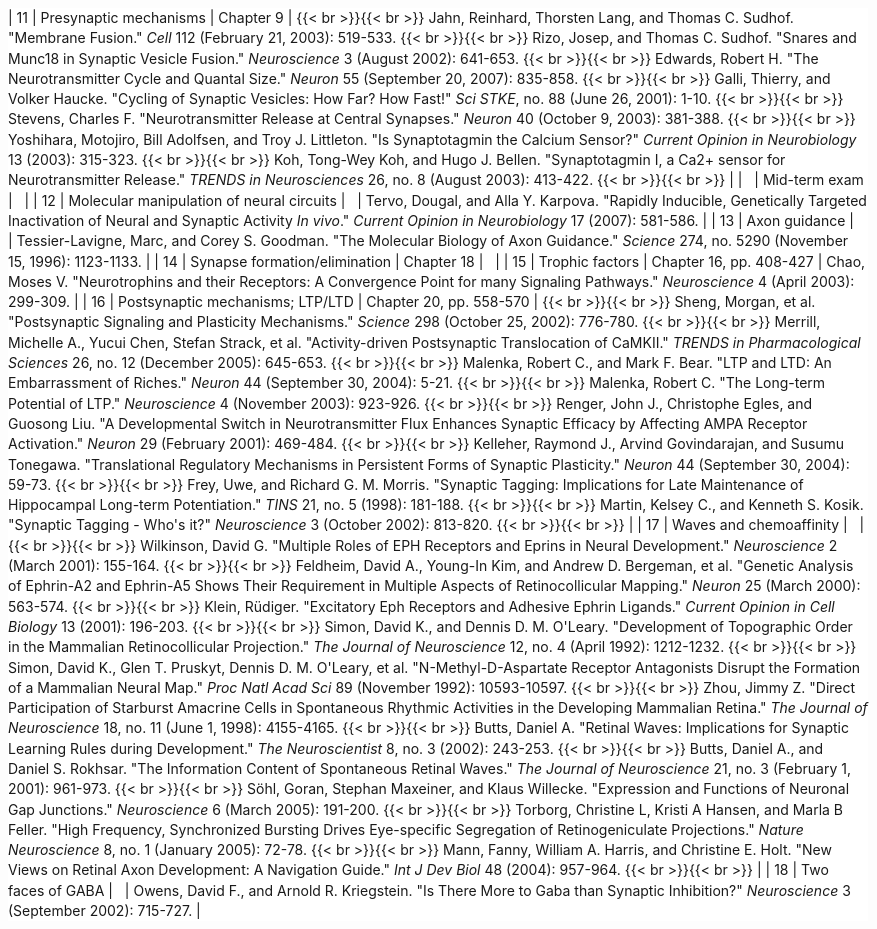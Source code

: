 | 11 | Presynaptic mechanisms | Chapter 9 |  {{< br >}}{{< br >}} Jahn, Reinhard, Thorsten Lang, and Thomas C. Sudhof. "Membrane Fusion." _Cell_ 112 (February 21, 2003): 519-533. {{< br >}}{{< br >}} Rizo, Josep, and Thomas C. Sudhof. "Snares and Munc18 in Synaptic Vesicle Fusion." _Neuroscience_ 3 (August 2002): 641-653. {{< br >}}{{< br >}} Edwards, Robert H. "The Neurotransmitter Cycle and Quantal Size." _Neuron_ 55 (September 20, 2007): 835-858. {{< br >}}{{< br >}} Galli, Thierry, and Volker Haucke. "Cycling of Synaptic Vesicles: How Far? How Fast!" _Sci STKE_, no. 88 (June 26, 2001): 1-10. {{< br >}}{{< br >}} Stevens, Charles F. "Neurotransmitter Release at Central Synapses." _Neuron_ 40 (October 9, 2003): 381-388. {{< br >}}{{< br >}} Yoshihara, Motojiro, Bill Adolfsen, and Troy J. Littleton. "Is Synaptotagmin the Calcium Sensor?" _Current Opinion in Neurobiology_ 13 (2003): 315-323. {{< br >}}{{< br >}} Koh, Tong-Wey Koh, and Hugo J. Bellen. "Synaptotagmin I, a Ca2+ sensor for Neurotransmitter Release." _TRENDS in Neurosciences_ 26, no. 8 (August 2003): 413-422. {{< br >}}{{< br >}}  |
| &nbsp; | Mid-term exam | &nbsp; |
| 12 | Molecular manipulation of neural circuits | &nbsp; | Tervo, Dougal, and Alla Y. Karpova. "Rapidly Inducible, Genetically Targeted Inactivation of Neural and Synaptic Activity _In vivo_." _Current Opinion in Neurobiology_ 17 (2007): 581-586. |
| 13 | Axon guidance | &nbsp; | Tessier-Lavigne, Marc, and Corey S. Goodman. "The Molecular Biology of Axon Guidance." _Science_ 274, no. 5290 (November 15, 1996): 1123-1133. |
| 14 | Synapse formation/elimination | Chapter 18 | &nbsp; |
| 15 | Trophic factors | Chapter 16, pp. 408-427 | Chao, Moses V. "Neurotrophins and their Receptors: A Convergence Point for many Signaling Pathways." _Neuroscience_ 4 (April 2003): 299-309. |
| 16 | Postsynaptic mechanisms; LTP/LTD | Chapter 20, pp. 558-570 |  {{< br >}}{{< br >}} Sheng, Morgan, et al. "Postsynaptic Signaling and Plasticity Mechanisms." _Science_ 298 (October 25, 2002): 776-780. {{< br >}}{{< br >}} Merrill, Michelle A., Yucui Chen, Stefan Strack, et al. "Activity-driven Postsynaptic Translocation of CaMKII." _TRENDS in Pharmacological Sciences_ 26, no. 12 (December 2005): 645-653. {{< br >}}{{< br >}} Malenka, Robert C., and Mark F. Bear. "LTP and LTD: An Embarrassment of Riches." _Neuron_ 44 (September 30, 2004): 5-21. {{< br >}}{{< br >}} Malenka, Robert C. "The Long-term Potential of LTP." _Neuroscience_ 4 (November 2003): 923-926. {{< br >}}{{< br >}} Renger, John J., Christophe Egles, and Guosong Liu. "A Developmental Switch in Neurotransmitter Flux Enhances Synaptic Efficacy by Affecting AMPA Receptor Activation." _Neuron_ 29 (February 2001): 469-484. {{< br >}}{{< br >}} Kelleher, Raymond J., Arvind Govindarajan, and Susumu Tonegawa. "Translational Regulatory Mechanisms in Persistent Forms of Synaptic Plasticity." _Neuron_ 44 (September 30, 2004): 59-73. {{< br >}}{{< br >}} Frey, Uwe, and Richard G. M. Morris. "Synaptic Tagging: Implications for Late Maintenance of Hippocampal Long-term Potentiation." _TINS_ 21, no. 5 (1998): 181-188. {{< br >}}{{< br >}} Martin, Kelsey C., and Kenneth S. Kosik. "Synaptic Tagging - Who's it?" _Neuroscience_ 3 (October 2002): 813-820. {{< br >}}{{< br >}}  |
| 17 | Waves and chemoaffinity | &nbsp; |  {{< br >}}{{< br >}} Wilkinson, David G. "Multiple Roles of EPH Receptors and Eprins in Neural Development." _Neuroscience_ 2 (March 2001): 155-164. {{< br >}}{{< br >}} Feldheim, David A., Young-In Kim, and Andrew D. Bergeman, et al. "Genetic Analysis of Ephrin-A2 and Ephrin-A5 Shows Their Requirement in Multiple Aspects of Retinocollicular Mapping." _Neuron_ 25 (March 2000): 563-574. {{< br >}}{{< br >}} Klein, Rüdiger. "Excitatory Eph Receptors and Adhesive Ephrin Ligands." _Current Opinion in Cell Biology_ 13 (2001): 196-203. {{< br >}}{{< br >}} Simon, David K., and Dennis D. M. O'Leary. "Development of Topographic Order in the Mammalian Retinocollicular Projection." _The Journal of Neuroscience_ 12, no. 4 (April 1992): 1212-1232. {{< br >}}{{< br >}} Simon, David K., Glen T. Pruskyt, Dennis D. M. O'Leary, et al. "N-Methyl-D-Aspartate Receptor Antagonists Disrupt the Formation of a Mammalian Neural Map." _Proc Natl Acad Sci_ 89 (November 1992): 10593-10597. {{< br >}}{{< br >}} Zhou, Jimmy Z. "Direct Participation of Starburst Amacrine Cells in Spontaneous Rhythmic Activities in the Developing Mammalian Retina." _The Journal of Neuroscience_ 18, no. 11 (June 1, 1998): 4155-4165. {{< br >}}{{< br >}} Butts, Daniel A. "Retinal Waves: Implications for Synaptic Learning Rules during Development." _The Neuroscientist_ 8, no. 3 (2002): 243-253. {{< br >}}{{< br >}} Butts, Daniel A., and Daniel S. Rokhsar. "The Information Content of Spontaneous Retinal Waves." _The Journal of Neuroscience_ 21, no. 3 (February 1, 2001): 961-973. {{< br >}}{{< br >}} Söhl, Goran, Stephan Maxeiner, and Klaus Willecke. "Expression and Functions of Neuronal Gap Junctions." _Neuroscience_ 6 (March 2005): 191-200. {{< br >}}{{< br >}} Torborg, Christine L, Kristi A Hansen, and Marla B Feller. "High Frequency, Synchronized Bursting Drives Eye-specific Segregation of Retinogeniculate Projections." _Nature Neuroscience_ 8, no. 1 (January 2005): 72-78. {{< br >}}{{< br >}} Mann, Fanny, William A. Harris, and Christine E. Holt. "New Views on Retinal Axon Development: A Navigation Guide." _Int J Dev Biol_ 48 (2004): 957-964. {{< br >}}{{< br >}}  |
| 18 | Two faces of GABA | &nbsp; | Owens, David F., and Arnold R. Kriegstein. "Is There More to Gaba than Synaptic Inhibition?" _Neuroscience_ 3 (September 2002): 715-727. |